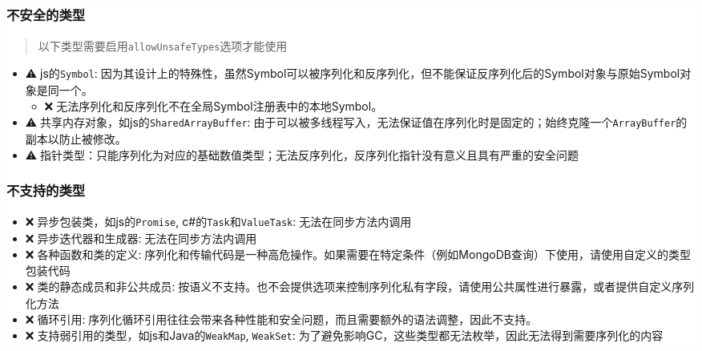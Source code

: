 ### 不安全的类型

> 以下类型需要启用`allowUnsafeTypes`选项才能使用

* ⚠️ js的`Symbol`: 因为其设计上的特殊性，虽然Symbol可以被序列化和反序列化，但不能保证反序列化后的Symbol对象与原始Symbol对象是同一个。
  * ❌ 无法序列化和反序列化不在全局Symbol注册表中的本地Symbol。
* ⚠️ 共享内存对象，如js的`SharedArrayBuffer`: 由于可以被多线程写入，无法保证值在序列化时是固定的；始终克隆一个`ArrayBuffer`的副本以防止被修改。
* ⚠️ 指针类型：只能序列化为对应的基础数值类型；无法反序列化，反序列化指针没有意义且具有严重的安全问题

### 不支持的类型

* ❌ 异步包装类，如js的`Promise`, c#的`Task`和`ValueTask`: 无法在同步方法内调用
* ❌ 异步迭代器和生成器: 无法在同步方法内调用
* ❌ 各种函数和类的定义: 序列化和传输代码是一种高危操作。如果需要在特定条件（例如MongoDB查询）下使用，请使用自定义的类型包装代码
* ❌ 类的静态成员和非公共成员: 按语义不支持。也不会提供选项来控制序列化私有字段，请使用公共属性进行暴露，或者提供自定义序列化方法
* ❌ 循环引用: 序列化循环引用往往会带来各种性能和安全问题，而且需要额外的语法调整，因此不支持。
* ❌ 支持弱引用的类型，如js和Java的`WeakMap`, `WeakSet`: 为了避免影响GC，这些类型都无法枚举，因此无法得到需要序列化的内容
